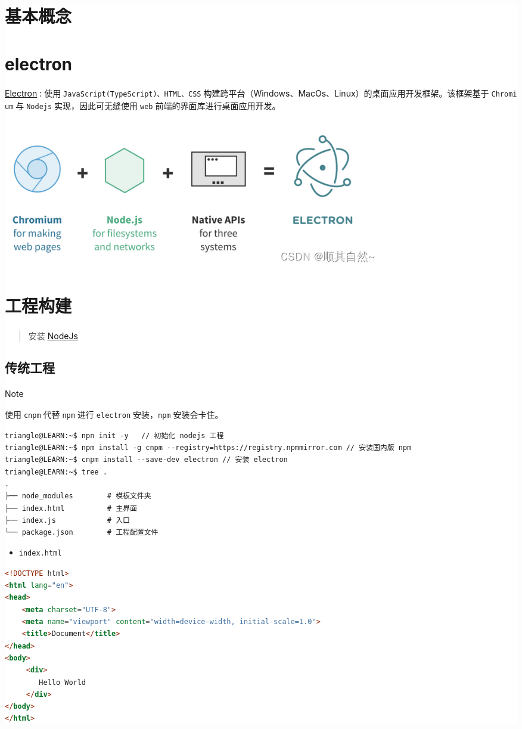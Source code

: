 # 基本概念

# electron

[Electron](https://www.electronjs.org/zh/docs/latest/) : 使用 `JavaScript(TypeScript)、HTML、CSS` 构建跨平台（Windows、MacOs、Linux）的桌面应用开发框架。该框架基于 `Chromium` 与 `Nodejs` 实现，因此可无缝使用 `web` 前端的界面库进行桌面应用开发。

![alt|c,50](../../image/electron/electron_structure.png)


# 工程构建

> 安装 [NodeJs](https://nodejs.org/zh-cn)

## 传统工程

>[!note]
> 使用 `cnpm` 代替 `npm` 进行 `electron` 安装，`npm` 安装会卡住。

```term
triangle@LEARN:~$ npn init -y   // 初始化 nodejs 工程
triangle@LEARN:~$ npm install -g cnpm --registry=https://registry.npmmirror.com // 安装国内版 npm
triangle@LEARN:~$ cnpm install --save-dev electron // 安装 electron
triangle@LEARN:~$ tree .
.
├── node_modules        # 模板文件夹
├── index.html          # 主界面
├── index.js            # 入口
└── package.json        # 工程配置文件
```

- `index.html`

```html
<!DOCTYPE html>
<html lang="en">
<head>
    <meta charset="UTF-8">
    <meta name="viewport" content="width=device-width, initial-scale=1.0">
    <title>Document</title>
</head>
<body>
     <div>
        Hello World 
     </div>
</body>
</html>
```
